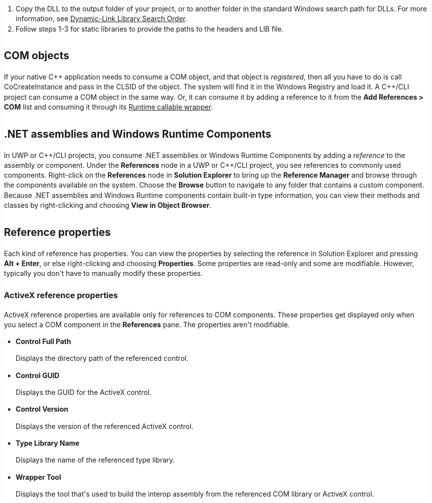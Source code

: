 1. Copy the DLL to the output folder of your project, or to another folder in the standard Windows search path for DLLs. For more information, see [Dynamic-Link Library Search Order](/windows/win32/dlls/dynamic-link-library-search-order).
2. Follow steps 1-3 for static libraries to provide the paths to the headers and LIB file.

## COM objects

If your native C++ application needs to consume a COM object, and that object is *registered*, then all you have to do is call CoCreateInstance and pass in the CLSID of the object. The system will find it in the Windows Registry and load it. A C++/CLI project can consume a COM object in the same way. Or, it can consume it by adding a reference to it from the **Add References > COM** list and consuming it through its [Runtime callable wrapper](/dotnet/framework/interop/runtime-callable-wrapper).

## .NET assemblies and Windows Runtime Components

In UWP or C++/CLI projects, you consume .NET assemblies or Windows Runtime Components by adding a *reference* to the assembly or component. Under the **References** node in a UWP or C++/CLI project, you see references to commonly used components. Right-click on the **References** node in **Solution Explorer** to bring up the **Reference Manager** and browse through the components available on the system. Choose the **Browse** button to navigate to any folder that contains a custom component. Because .NET assemblies and Windows Runtime components contain built-in type information, you can view their methods and classes by right-clicking and choosing **View in Object Browser**.

## Reference properties

Each kind of reference has properties. You can view the properties by selecting the reference in Solution Explorer and pressing **Alt + Enter**, or else right-clicking and choosing **Properties**. Some properties are read-only and some are modifiable. However, typically you don't have to manually modify these properties.

### ActiveX reference properties

ActiveX reference properties are available only for references to COM components. These properties get displayed only when you select a COM component in the **References** pane. The properties aren't modifiable.

- **Control Full Path**

   Displays the directory path of the referenced control.

- **Control GUID**

   Displays the GUID for the ActiveX control.

- **Control Version**

   Displays the version of the referenced ActiveX control.

- **Type Library Name**

   Displays the name of the referenced type library.

- **Wrapper Tool**

   Displays the tool that's used to build the interop assembly from the referenced COM library or ActiveX control.
